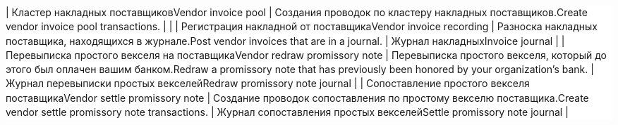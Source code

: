 | <span data-ttu-id="fbe9a-195">Кластер накладных поставщиков</span><span class="sxs-lookup"><span data-stu-id="fbe9a-195">Vendor invoice pool</span></span>               | <span data-ttu-id="fbe9a-196">Создания проводок по кластеру накладных поставщиков.</span><span class="sxs-lookup"><span data-stu-id="fbe9a-196">Create vendor invoice pool transactions.</span></span>                                                                                                                                                                                                                                                                                                                    |                                                                |
| <span data-ttu-id="fbe9a-197">Регистрация накладной от поставщика</span><span class="sxs-lookup"><span data-stu-id="fbe9a-197">Vendor invoice recording</span></span>          | <span data-ttu-id="fbe9a-198">Разноска накладных поставщика, находящихся в журнале.</span><span class="sxs-lookup"><span data-stu-id="fbe9a-198">Post vendor invoices that are in a journal.</span></span>                                                                                                                                                                                                                                                                                                                 | <span data-ttu-id="fbe9a-199">Журнал накладных</span><span class="sxs-lookup"><span data-stu-id="fbe9a-199">Invoice journal</span></span>                                                |
| <span data-ttu-id="fbe9a-200">Перевыписка простого векселя на поставщика</span><span class="sxs-lookup"><span data-stu-id="fbe9a-200">Vendor redraw promissory note</span></span>     | <span data-ttu-id="fbe9a-201">Перевыписка простого векселя, который до этого был оплачен вашим банком.</span><span class="sxs-lookup"><span data-stu-id="fbe9a-201">Redraw a promissory note that has previously been honored by your organization’s bank.</span></span>                                                                                                                                                                                                                                                                      | <span data-ttu-id="fbe9a-202">Журнал перевыписки простых векселей</span><span class="sxs-lookup"><span data-stu-id="fbe9a-202">Redraw promissory note journal</span></span>                                 |
| <span data-ttu-id="fbe9a-203">Сопоставление простого векселя поставщика</span><span class="sxs-lookup"><span data-stu-id="fbe9a-203">Vendor settle promissory note</span></span>     | <span data-ttu-id="fbe9a-204">Создание проводок сопоставления по простому векселю поставщика.</span><span class="sxs-lookup"><span data-stu-id="fbe9a-204">Create vendor settle promissory note transactions.</span></span>                                                                                                                                                                                                                                                                                                          | <span data-ttu-id="fbe9a-205">Журнал сопоставления простых векселей</span><span class="sxs-lookup"><span data-stu-id="fbe9a-205">Settle promissory note journal</span></span>                                 |






